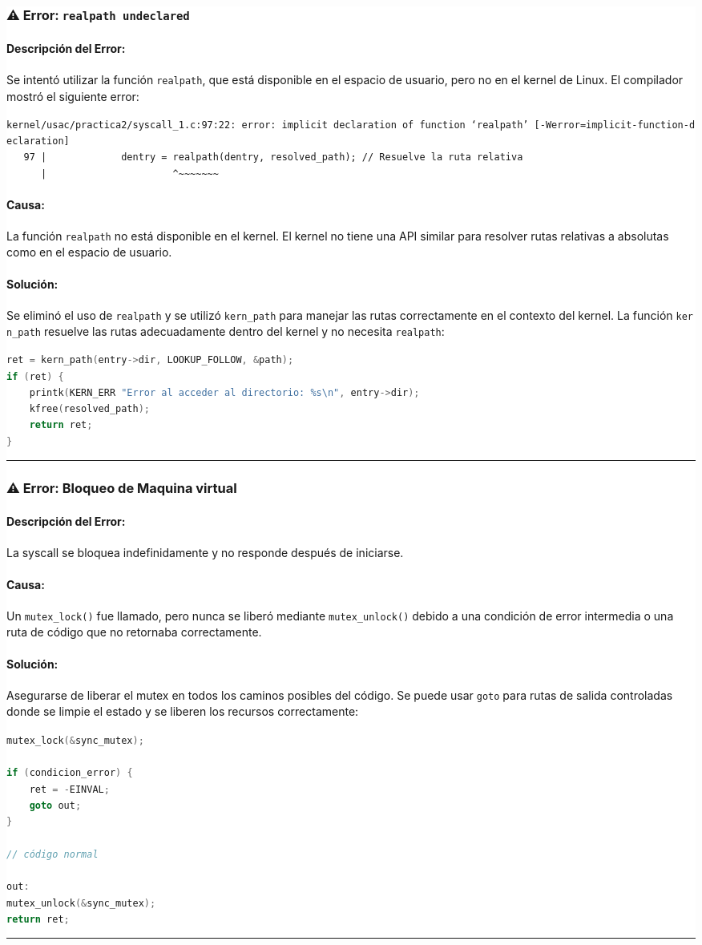 ### ⚠️ **Error: `realpath undeclared`**

#### Descripción del Error:
Se intentó utilizar la función `realpath`, que está disponible en el espacio de usuario, pero no en el kernel de Linux. El compilador mostró el siguiente error:

```
kernel/usac/practica2/syscall_1.c:97:22: error: implicit declaration of function ‘realpath’ [-Werror=implicit-function-declaration]
   97 |             dentry = realpath(dentry, resolved_path); // Resuelve la ruta relativa
      |                      ^~~~~~~~
```

#### Causa:
La función `realpath` no está disponible en el kernel. El kernel no tiene una API similar para resolver rutas relativas a absolutas como en el espacio de usuario.

#### Solución:
Se eliminó el uso de `realpath` y se utilizó `kern_path` para manejar las rutas correctamente en el contexto del kernel. La función `kern_path` resuelve las rutas adecuadamente dentro del kernel y no necesita `realpath`:

```c
ret = kern_path(entry->dir, LOOKUP_FOLLOW, &path);
if (ret) {
    printk(KERN_ERR "Error al acceder al directorio: %s\n", entry->dir);
    kfree(resolved_path);
    return ret;
}
```

---

### ⚠️ **Error: Bloqueo de Maquina virtual**
#### Descripción del Error:
La syscall se bloquea indefinidamente y no responde después de iniciarse.

#### Causa:
Un `mutex_lock()` fue llamado, pero nunca se liberó mediante `mutex_unlock()` debido a una condición de error intermedia o una ruta de código que no retornaba correctamente.

#### Solución:
Asegurarse de liberar el mutex en todos los caminos posibles del código. Se puede usar `goto` para rutas de salida controladas donde se limpie el estado y se liberen los recursos correctamente:

```c
mutex_lock(&sync_mutex);

if (condicion_error) {
    ret = -EINVAL;
    goto out;
}

// código normal

out:
mutex_unlock(&sync_mutex);
return ret;
```

---